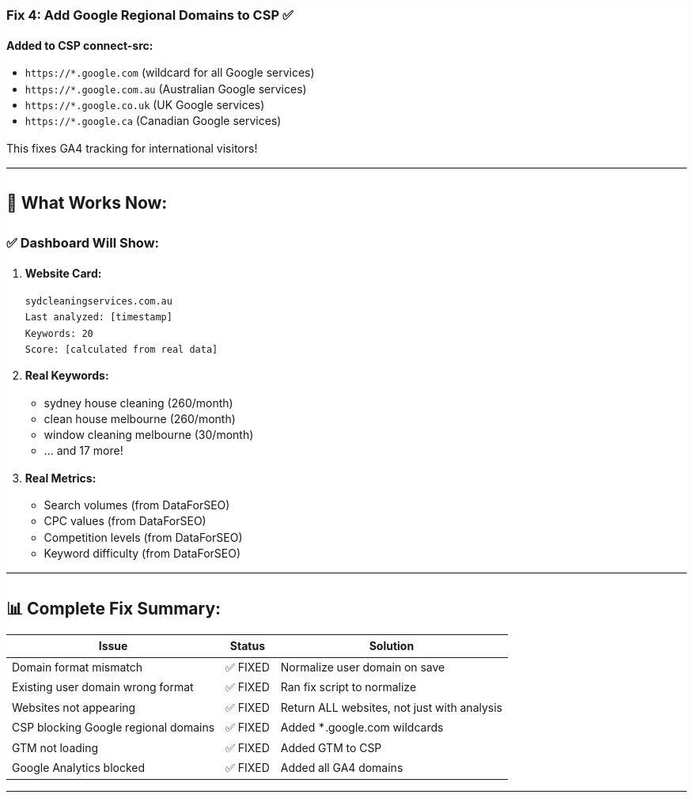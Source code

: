
### **Fix 4: Add Google Regional Domains to CSP** ✅

**Added to CSP connect-src:**
- `https://*.google.com` (wildcard for all Google services)
- `https://*.google.com.au` (Australian Google services)
- `https://*.google.co.uk` (UK Google services)
- `https://*.google.ca` (Canadian Google services)

This fixes GA4 tracking for international visitors!

---

## 🚀 **What Works Now:**

### **✅ Dashboard Will Show:**

1. **Website Card:**
   ```
   sydcleaningservices.com.au
   Last analyzed: [timestamp]
   Keywords: 20
   Score: [calculated from real data]
   ```

2. **Real Keywords:**
   - sydney house cleaning (260/month)
   - clean house melbourne (260/month)
   - window cleaning melbourne (30/month)
   - ... and 17 more!

3. **Real Metrics:**
   - Search volumes (from DataForSEO)
   - CPC values (from DataForSEO)
   - Competition levels (from DataForSEO)
   - Keyword difficulty (from DataForSEO)

---

## 📊 **Complete Fix Summary:**

| Issue | Status | Solution |
|-------|--------|----------|
| Domain format mismatch | ✅ FIXED | Normalize user domain on save |
| Existing user domain wrong format | ✅ FIXED | Ran fix script to normalize |
| Websites not appearing | ✅ FIXED | Return ALL websites, not just with analysis |
| CSP blocking Google regional domains | ✅ FIXED | Added *.google.com wildcards |
| GTM not loading | ✅ FIXED | Added GTM to CSP |
| Google Analytics blocked | ✅ FIXED | Added all GA4 domains |

---